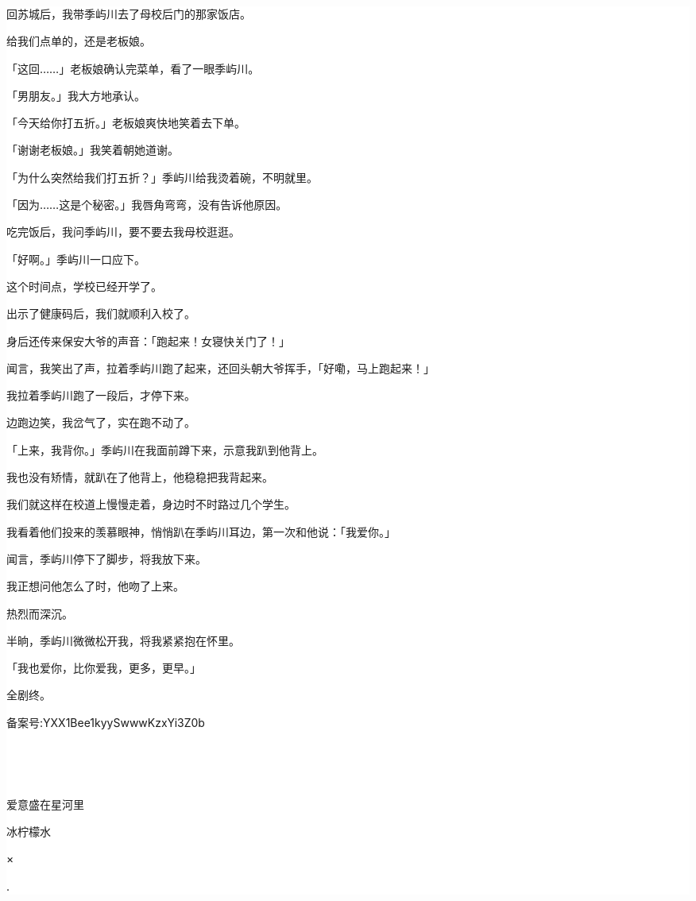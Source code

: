 回苏城后，我带季屿川去了母校后门的那家饭店。

给我们点单的，还是老板娘。

「这回……」老板娘确认完菜单，看了一眼季屿川。

「男朋友。」我大方地承认。

「今天给你打五折。」老板娘爽快地笑着去下单。

「谢谢老板娘。」我笑着朝她道谢。

「为什么突然给我们打五折？」季屿川给我烫着碗，不明就里。

「因为……这是个秘密。」我唇角弯弯，没有告诉他原因。

吃完饭后，我问季屿川，要不要去我母校逛逛。

「好啊。」季屿川一口应下。

这个时间点，学校已经开学了。

出示了健康码后，我们就顺利入校了。

身后还传来保安大爷的声音：「跑起来！女寝快关门了！」

闻言，我笑出了声，拉着季屿川跑了起来，还回头朝大爷挥手，「好嘞，马上跑起来！」

我拉着季屿川跑了一段后，才停下来。

边跑边笑，我岔气了，实在跑不动了。

「上来，我背你。」季屿川在我面前蹲下来，示意我趴到他背上。

我也没有矫情，就趴在了他背上，他稳稳把我背起来。

我们就这样在校道上慢慢走着，身边时不时路过几个学生。

我看着他们投来的羡慕眼神，悄悄趴在季屿川耳边，第一次和他说：「我爱你。」

闻言，季屿川停下了脚步，将我放下来。

我正想问他怎么了时，他吻了上来。

热烈而深沉。

半晌，季屿川微微松开我，将我紧紧抱在怀里。

「我也爱你，比你爱我，更多，更早。」

全剧终。

备案号:YXX1Bee1kyySwwwKzxYi3Z0b

​

​

爱意盛在星河里

冰柠檬水

×

.